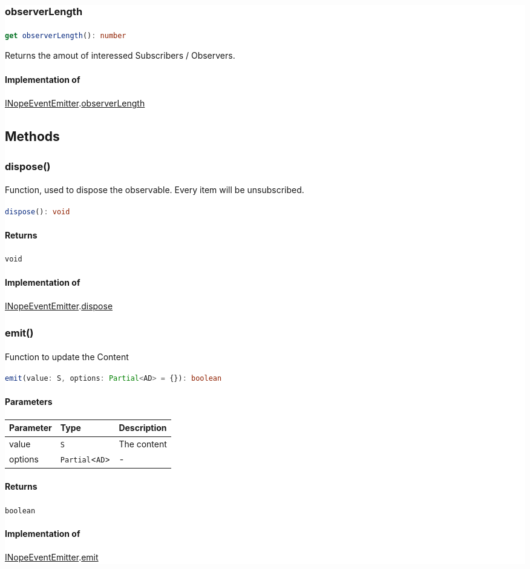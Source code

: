 ### observerLength

```ts
get observerLength(): number
```

Returns the amout of interessed Subscribers / Observers.

#### Implementation of

[INopeEventEmitter](../interfaces/interface.INopeEventEmitter.md).[observerLength](../interfaces/interface.INopeEventEmitter.md#observerlength)

## Methods

### dispose()

Function, used to dispose the observable.
Every item will be unsubscribed.

```ts
dispose(): void
```

#### Returns

`void`

#### Implementation of

[INopeEventEmitter](../interfaces/interface.INopeEventEmitter.md).[dispose](../interfaces/interface.INopeEventEmitter.md#dispose)

### emit()

Function to update the Content

```ts
emit(value: S, options: Partial<AD> = {}): boolean
```

#### Parameters

| Parameter | Type              | Description |
| :-------- | :---------------- | :---------- |
| value     | `S`               | The content |
| options   | `Partial`<`AD`\> | -           |

#### Returns

`boolean`

#### Implementation of

[INopeEventEmitter](../interfaces/interface.INopeEventEmitter.md).[emit](../interfaces/interface.INopeEventEmitter.md#emit)
